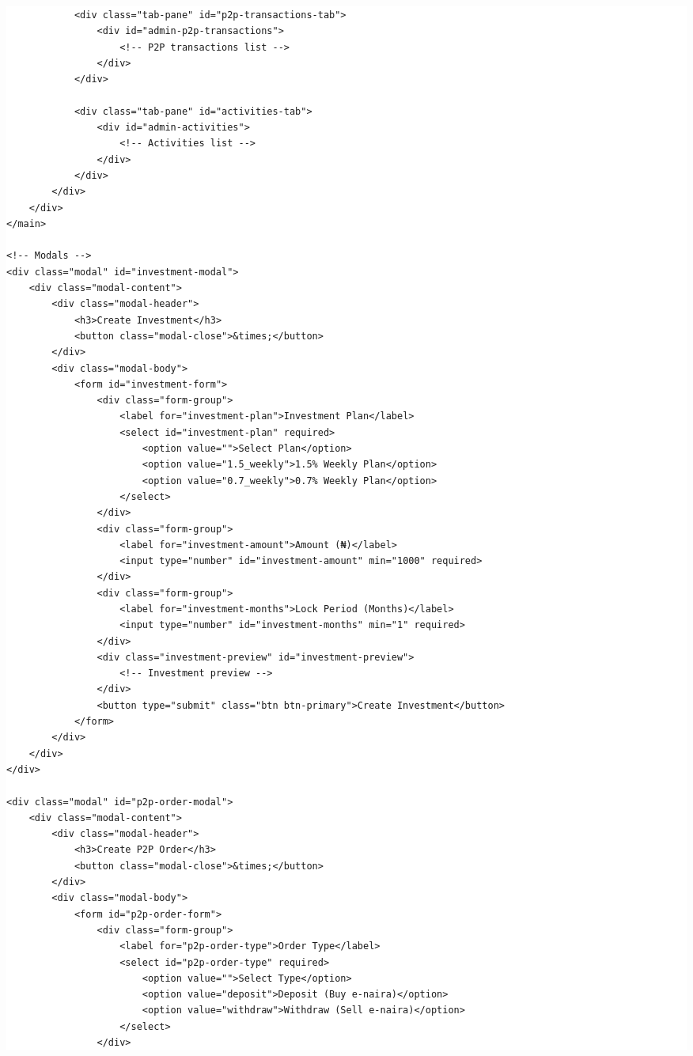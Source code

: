                 <div class="tab-pane" id="p2p-transactions-tab">
                    <div id="admin-p2p-transactions">
                        <!-- P2P transactions list -->
                    </div>
                </div>

                <div class="tab-pane" id="activities-tab">
                    <div id="admin-activities">
                        <!-- Activities list -->
                    </div>
                </div>
            </div>
        </div>
    </main>

    <!-- Modals -->
    <div class="modal" id="investment-modal">
        <div class="modal-content">
            <div class="modal-header">
                <h3>Create Investment</h3>
                <button class="modal-close">&times;</button>
            </div>
            <div class="modal-body">
                <form id="investment-form">
                    <div class="form-group">
                        <label for="investment-plan">Investment Plan</label>
                        <select id="investment-plan" required>
                            <option value="">Select Plan</option>
                            <option value="1.5_weekly">1.5% Weekly Plan</option>
                            <option value="0.7_weekly">0.7% Weekly Plan</option>
                        </select>
                    </div>
                    <div class="form-group">
                        <label for="investment-amount">Amount (₦)</label>
                        <input type="number" id="investment-amount" min="1000" required>
                    </div>
                    <div class="form-group">
                        <label for="investment-months">Lock Period (Months)</label>
                        <input type="number" id="investment-months" min="1" required>
                    </div>
                    <div class="investment-preview" id="investment-preview">
                        <!-- Investment preview -->
                    </div>
                    <button type="submit" class="btn btn-primary">Create Investment</button>
                </form>
            </div>
        </div>
    </div>

    <div class="modal" id="p2p-order-modal">
        <div class="modal-content">
            <div class="modal-header">
                <h3>Create P2P Order</h3>
                <button class="modal-close">&times;</button>
            </div>
            <div class="modal-body">
                <form id="p2p-order-form">
                    <div class="form-group">
                        <label for="p2p-order-type">Order Type</label>
                        <select id="p2p-order-type" required>
                            <option value="">Select Type</option>
                            <option value="deposit">Deposit (Buy e-naira)</option>
                            <option value="withdraw">Withdraw (Sell e-naira)</option>
                        </select>
                    </div>